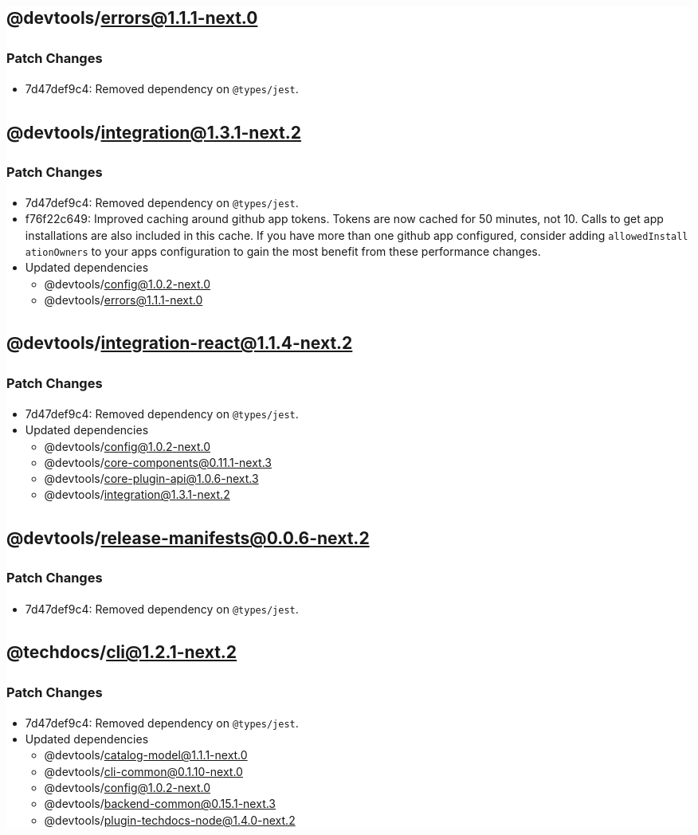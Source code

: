 ## @devtools/errors@1.1.1-next.0

### Patch Changes

- 7d47def9c4: Removed dependency on `@types/jest`.

## @devtools/integration@1.3.1-next.2

### Patch Changes

- 7d47def9c4: Removed dependency on `@types/jest`.
- f76f22c649: Improved caching around github app tokens.
  Tokens are now cached for 50 minutes, not 10.
  Calls to get app installations are also included in this cache.
  If you have more than one github app configured, consider adding `allowedInstallationOwners` to your apps configuration to gain the most benefit from these performance changes.
- Updated dependencies
  - @devtools/config@1.0.2-next.0
  - @devtools/errors@1.1.1-next.0

## @devtools/integration-react@1.1.4-next.2

### Patch Changes

- 7d47def9c4: Removed dependency on `@types/jest`.
- Updated dependencies
  - @devtools/config@1.0.2-next.0
  - @devtools/core-components@0.11.1-next.3
  - @devtools/core-plugin-api@1.0.6-next.3
  - @devtools/integration@1.3.1-next.2

## @devtools/release-manifests@0.0.6-next.2

### Patch Changes

- 7d47def9c4: Removed dependency on `@types/jest`.

## @techdocs/cli@1.2.1-next.2

### Patch Changes

- 7d47def9c4: Removed dependency on `@types/jest`.
- Updated dependencies
  - @devtools/catalog-model@1.1.1-next.0
  - @devtools/cli-common@0.1.10-next.0
  - @devtools/config@1.0.2-next.0
  - @devtools/backend-common@0.15.1-next.3
  - @devtools/plugin-techdocs-node@1.4.0-next.2
